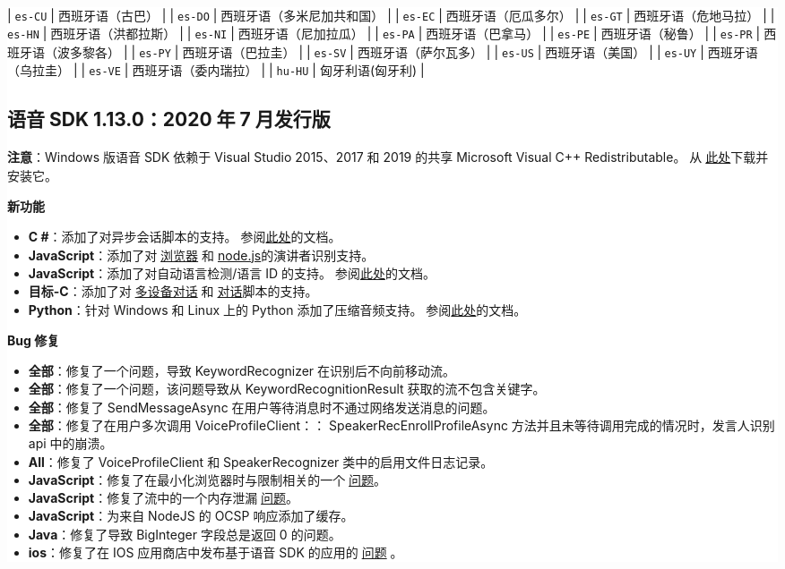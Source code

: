 | `es-CU` | 西班牙语（古巴）                    | 
| `es-DO` | 西班牙语（多米尼加共和国）      | 
| `es-EC` | 西班牙语（厄瓜多尔）                 | 
| `es-GT` | 西班牙语（危地马拉）               | 
| `es-HN` | 西班牙语（洪都拉斯）                | 
| `es-NI` | 西班牙语（尼加拉瓜）               | 
| `es-PA` | 西班牙语（巴拿马）                  | 
| `es-PE` | 西班牙语（秘鲁）                    | 
| `es-PR` | 西班牙语（波多黎各）             | 
| `es-PY` | 西班牙语（巴拉圭）                | 
| `es-SV` | 西班牙语（萨尔瓦多）             | 
| `es-US` | 西班牙语（美国）                     | 
| `es-UY` | 西班牙语（乌拉圭）                 | 
| `es-VE` | 西班牙语（委内瑞拉）               | 
| `hu-HU` | 匈牙利语(匈牙利)               | 


## <a name="speech-sdk-1130-2020-july-release"></a>语音 SDK 1.13.0：2020 年 7 月发行版

**注意**：Windows 版语音 SDK 依赖于 Visual Studio 2015、2017 和 2019 的共享 Microsoft Visual C++ Redistributable。 从 [此处](https://support.microsoft.com/help/2977003/the-latest-supported-visual-c-downloads)下载并安装它。

**新功能**
- **C #**：添加了对异步会话脚本的支持。 参阅[此处](./how-to-async-conversation-transcription.md)的文档。  
- **JavaScript**：添加了对 [浏览器](https://github.com/Azure-Samples/cognitive-services-speech-sdk/tree/master/quickstart/javascript/browser/speaker-recognition) 和 [node.js](https://github.com/Azure-Samples/cognitive-services-speech-sdk/tree/master/quickstart/javascript/node/speaker-recognition)的演讲者识别支持。
- **JavaScript**：添加了对自动语言检测/语言 ID 的支持。 参阅[此处](./how-to-automatic-language-detection.md?pivots=programming-language-javascript)的文档。
- **目标-C**：添加了对 [多设备对话](./multi-device-conversation.md) 和 [对话](./conversation-transcription.md)脚本的支持。 
- **Python**：针对 Windows 和 Linux 上的 Python 添加了压缩音频支持。 参阅[此处](./how-to-use-codec-compressed-audio-input-streams.md)的文档。 

**Bug 修复**
- **全部**：修复了一个问题，导致 KeywordRecognizer 在识别后不向前移动流。
- **全部**：修复了一个问题，该问题导致从 KeywordRecognitionResult 获取的流不包含关键字。
- **全部**：修复了 SendMessageAsync 在用户等待消息时不通过网络发送消息的问题。
- **全部**：修复了在用户多次调用 VoiceProfileClient：： SpeakerRecEnrollProfileAsync 方法并且未等待调用完成的情况时，发言人识别 api 中的崩溃。
- **All**：修复了 VoiceProfileClient 和 SpeakerRecognizer 类中的启用文件日志记录。
- **JavaScript**：修复了在最小化浏览器时与限制相关的一个 [问题](https://github.com/microsoft/cognitive-services-speech-sdk-js/issues/74)。
- **JavaScript**：修复了流中的一个内存泄漏 [问题](https://github.com/microsoft/cognitive-services-speech-sdk-js/issues/78)。
- **JavaScript**：为来自 NodeJS 的 OCSP 响应添加了缓存。
- **Java**：修复了导致 BigInteger 字段总是返回 0 的问题。
- **ios**：修复了在 IOS 应用商店中发布基于语音 SDK 的应用的 [问题](https://github.com/Azure-Samples/cognitive-services-speech-sdk/issues/702) 。
